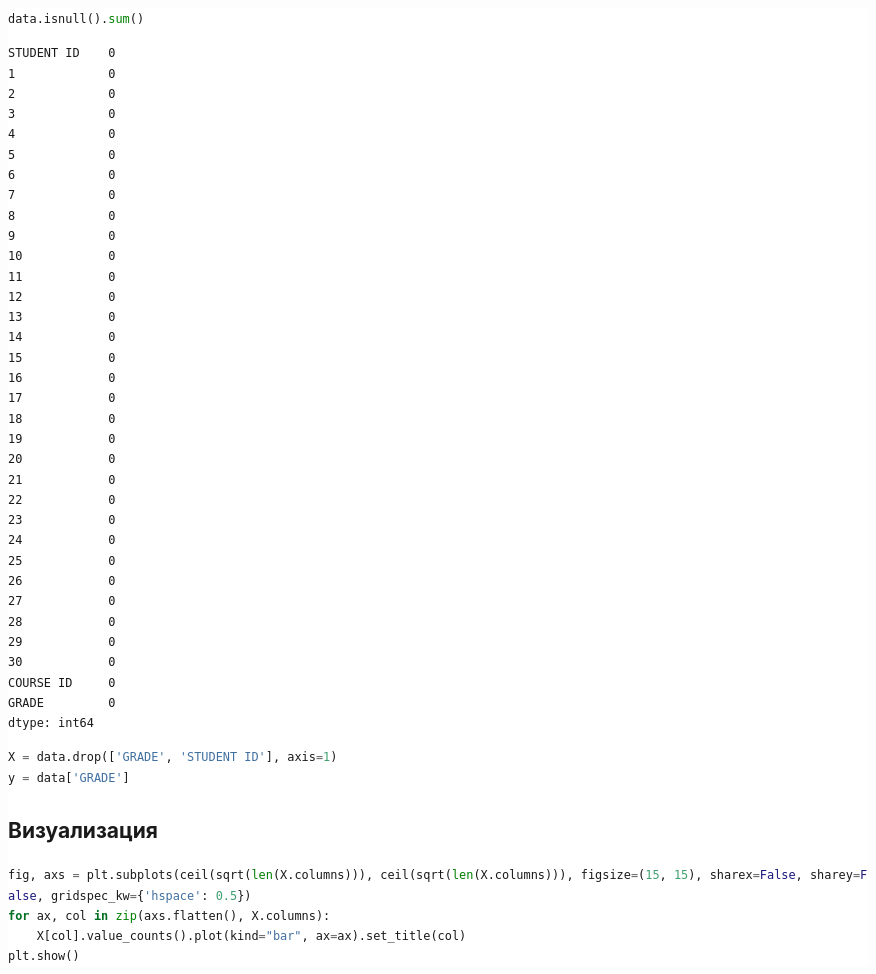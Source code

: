 

```python
data.isnull().sum()
```




    STUDENT ID    0
    1             0
    2             0
    3             0
    4             0
    5             0
    6             0
    7             0
    8             0
    9             0
    10            0
    11            0
    12            0
    13            0
    14            0
    15            0
    16            0
    17            0
    18            0
    19            0
    20            0
    21            0
    22            0
    23            0
    24            0
    25            0
    26            0
    27            0
    28            0
    29            0
    30            0
    COURSE ID     0
    GRADE         0
    dtype: int64




```python
X = data.drop(['GRADE', 'STUDENT ID'], axis=1)
y = data['GRADE']
```

## Визуализация


```python
fig, axs = plt.subplots(ceil(sqrt(len(X.columns))), ceil(sqrt(len(X.columns))), figsize=(15, 15), sharex=False, sharey=False, gridspec_kw={'hspace': 0.5})
for ax, col in zip(axs.flatten(), X.columns):
    X[col].value_counts().plot(kind="bar", ax=ax).set_title(col)
plt.show()
```
